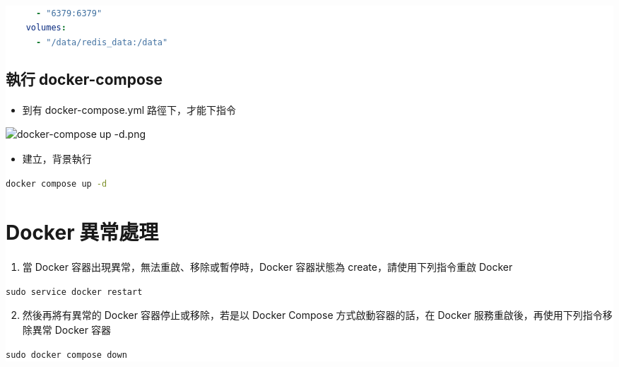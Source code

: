 ```yaml
      - "6379:6379"
    volumes:
      - "/data/redis_data:/data"
```

## 執行 docker-compose
- 到有 docker-compose.yml 路徑下，才能下指令

![docker-compose up -d.png](http://192.168.25.60:8000/files/file_storage/b6c6baa1.png)

- 建立，背景執行
```bash
docker compose up -d
```

# Docker 異常處理
1. 當 Docker 容器出現異常，無法重啟、移除或暫停時，Docker 容器狀態為 create，請使用下列指令重啟 Docker
```shell
sudo service docker restart
```
2. 然後再將有異常的 Docker 容器停止或移除，若是以 Docker Compose 方式啟動容器的話，在 Docker 服務重啟後，再使用下列指令移除異常 Docker 容器
``` shell
sudo docker compose down
``` 
